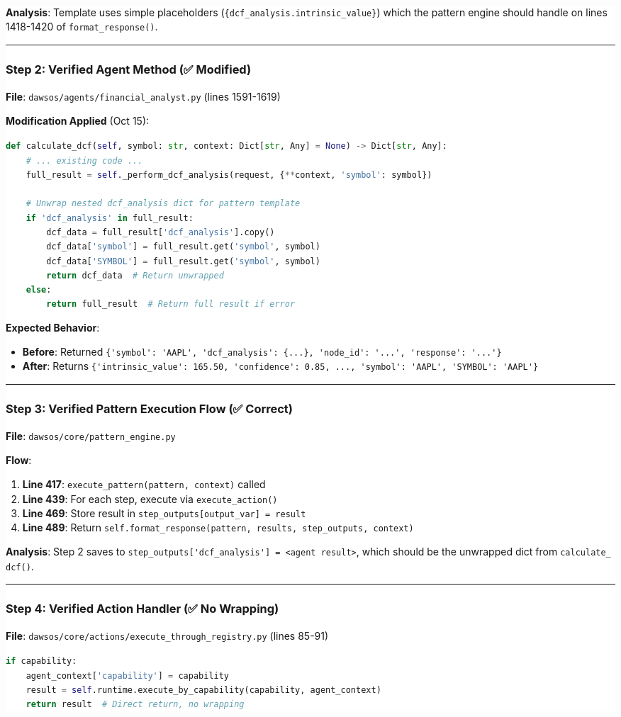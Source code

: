 **Analysis**: Template uses simple placeholders (`{dcf_analysis.intrinsic_value}`) which the pattern engine should handle on lines 1418-1420 of `format_response()`.

---

### Step 2: Verified Agent Method (✅ Modified)

**File**: `dawsos/agents/financial_analyst.py` (lines 1591-1619)

**Modification Applied** (Oct 15):
```python
def calculate_dcf(self, symbol: str, context: Dict[str, Any] = None) -> Dict[str, Any]:
    # ... existing code ...
    full_result = self._perform_dcf_analysis(request, {**context, 'symbol': symbol})

    # Unwrap nested dcf_analysis dict for pattern template
    if 'dcf_analysis' in full_result:
        dcf_data = full_result['dcf_analysis'].copy()
        dcf_data['symbol'] = full_result.get('symbol', symbol)
        dcf_data['SYMBOL'] = full_result.get('symbol', symbol)
        return dcf_data  # Return unwrapped
    else:
        return full_result  # Return full result if error
```

**Expected Behavior**:
- **Before**: Returned `{'symbol': 'AAPL', 'dcf_analysis': {...}, 'node_id': '...', 'response': '...'}`
- **After**: Returns `{'intrinsic_value': 165.50, 'confidence': 0.85, ..., 'symbol': 'AAPL', 'SYMBOL': 'AAPL'}`

---

### Step 3: Verified Pattern Execution Flow (✅ Correct)

**File**: `dawsos/core/pattern_engine.py`

**Flow**:
1. **Line 417**: `execute_pattern(pattern, context)` called
2. **Line 439**: For each step, execute via `execute_action()`
3. **Line 469**: Store result in `step_outputs[output_var] = result`
4. **Line 489**: Return `self.format_response(pattern, results, step_outputs, context)`

**Analysis**: Step 2 saves to `step_outputs['dcf_analysis'] = <agent result>`, which should be the unwrapped dict from `calculate_dcf()`.

---

### Step 4: Verified Action Handler (✅ No Wrapping)

**File**: `dawsos/core/actions/execute_through_registry.py` (lines 85-91)

```python
if capability:
    agent_context['capability'] = capability
    result = self.runtime.execute_by_capability(capability, agent_context)
    return result  # Direct return, no wrapping
```
